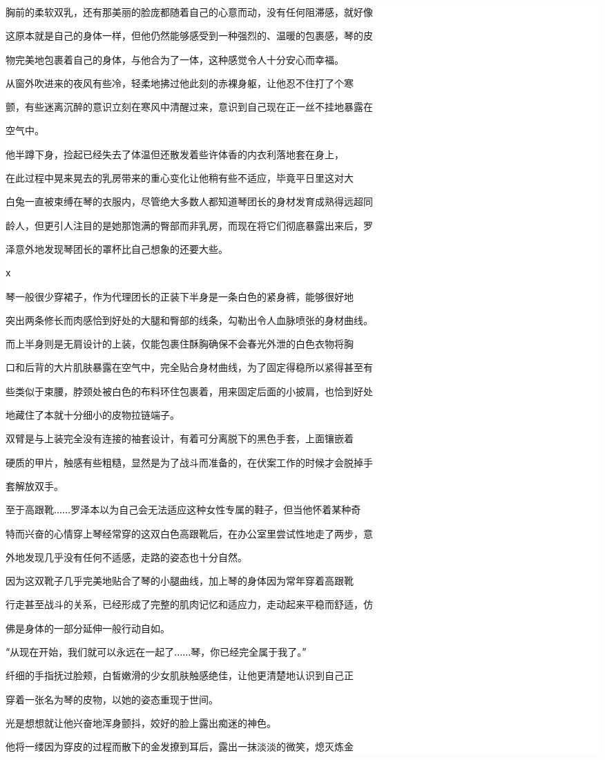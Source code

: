 胸前的柔软双乳，还有那美丽的脸庞都随着自己的心意而动，没有任何阻滞感，就好像

这原本就是自己的身体一样，但他仍然能够感受到一种强烈的、温暖的包裹感，琴的皮

物完美地包裹着自己的身体，与他合为了一体，这种感觉令人十分安心而幸福。

从窗外吹进来的夜风有些冷，轻柔地拂过他此刻的赤裸身躯，让他忍不住打了个寒

颤，有些迷离沉醉的意识立刻在寒风中清醒过来，意识到自己现在正一丝不挂地暴露在

空气中。

他半蹲下身，捡起已经失去了体温但还散发着些许体香的内衣利落地套在身上，

在此过程中晃来晃去的乳房带来的重心变化让他稍有些不适应，毕竟平日里这对大

白兔一直被束缚在琴的衣服内，尽管绝大多数人都知道琴团长的身材发育成熟得远超同

龄人，但更引人注目的是她那饱满的臀部而非乳房，而现在将它们彻底暴露出来后，罗

泽意外地发现琴团长的罩杯比自己想象的还要大些。

x

琴一般很少穿裙子，作为代理团长的正装下半身是一条白色的紧身裤，能够很好地

突出两条修长而肉感恰到好处的大腿和臀部的线条，勾勒出令人血脉喷张的身材曲线。



而上半身则是无肩设计的上装，仅能包裹住酥胸确保不会春光外泄的白色衣物将胸

口和后背的大片肌肤暴露在空气中，完全贴合身材曲线，为了固定得稳所以紧得甚至有

些类似于束腰，脖颈处被白色的布料环住包裹着，用来固定后面的小披肩，也恰到好处

地藏住了本就十分细小的皮物拉链端子。

双臂是与上装完全没有连接的袖套设计，有着可分离脱下的黑色手套，上面镶嵌着

硬质的甲片，触感有些粗糙，显然是为了战斗而准备的，在伏案工作的时候才会脱掉手

套解放双手。

至于高跟靴……罗泽本以为自己会无法适应这种女性专属的鞋子，但当他怀着某种奇

特而兴奋的心情穿上琴经常穿的这双白色高跟靴后，在办公室里尝试性地走了两步，意

外地发现几乎没有任何不适感，走路的姿态也十分自然。

因为这双靴子几乎完美地贴合了琴的小腿曲线，加上琴的身体因为常年穿着高跟靴

行走甚至战斗的关系，已经形成了完整的肌肉记忆和适应力，走动起来平稳而舒适，仿

佛是身体的一部分延伸一般行动自如。

“从现在开始，我们就可以永远在一起了……琴，你已经完全属于我了。”

纤细的手指抚过脸颊，白皙嫩滑的少女肌肤触感绝佳，让他更清楚地认识到自己正

穿着一张名为琴的皮物，以她的姿态重现于世间。

光是想想就让他兴奋地浑身颤抖，姣好的脸上露出痴迷的神色。

他将一缕因为穿皮的过程而散下的金发撩到耳后，露出一抹淡淡的微笑，熄灭炼金
